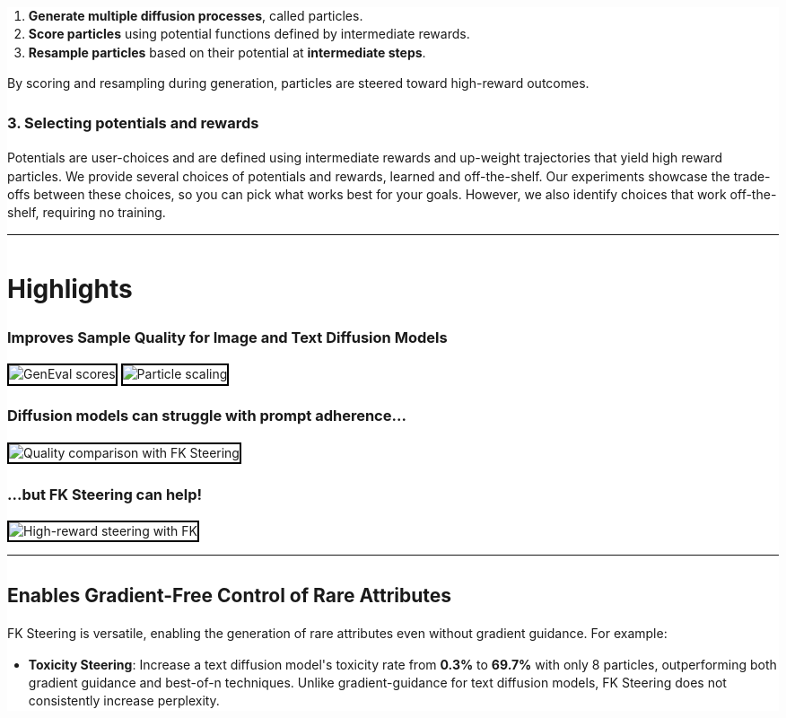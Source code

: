 1. **Generate multiple diffusion processes**, called particles.
2. **Score particles** using potential functions defined by intermediate rewards.
3. **Resample particles** based on their potential at **intermediate steps**.

By scoring and resampling during generation, particles are steered toward high-reward outcomes.

### 3. Selecting potentials and rewards

Potentials are user-choices and are defined using intermediate rewards and up-weight trajectories that yield high reward particles. We provide several choices of potentials and rewards, learned and off-the-shelf. 
Our experiments showcase the trade-offs between these choices, so you can pick what works best for your goals. However, we also identify choices that work off-the-shelf, requiring no training. 

---

# Highlights

### Improves Sample Quality for Image and Text Diffusion Models

<div align="center" style="border: 2px solid black; display: inline-block;">
    <img src="images/gen_eval_scaling.png" alt="GenEval scores" style="width: 700px;">
</div>

<div align="center" style="border: 2px solid black; display: inline-block;">
    <img src="images/particle_scaling.png" alt="Particle scaling" style="width: 700px;">
</div>

### Diffusion models can struggle with prompt adherence...

<div align="center" style="border: 2px solid black; display: inline-block;">
    <img src="images/gary_marcus.png" alt="Quality comparison with FK Steering" style="width: 600px;">
</div>

### ...but FK Steering can help!

<div align="center" style="border: 2px solid black; display: inline-block;">
    <img src="images/better_unicorns.png" alt="High-reward steering with FK" style="width: 900px;">
</div>

---

## Enables Gradient-Free Control of Rare Attributes

FK Steering is versatile, enabling the generation of rare attributes even without gradient guidance. For example:

- **Toxicity Steering**: Increase a text diffusion model's toxicity rate from **0.3%** to **69.7%** with only 8 particles, outperforming both gradient guidance and best-of-n techniques. Unlike gradient-guidance for text diffusion models, FK Steering does not consistently increase perplexity.
